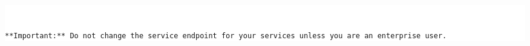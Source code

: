 ```
 

**Important:** Do not change the service endpoint for your services unless you are an enterprise user.
